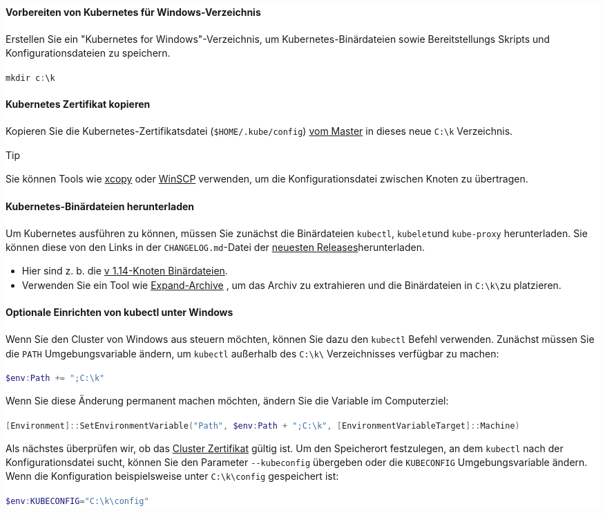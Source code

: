 
#### <a name="prepare-kubernetes-for-windows-directory"></a>Vorbereiten von Kubernetes für Windows-Verzeichnis ####
Erstellen Sie ein "Kubernetes for Windows"-Verzeichnis, um Kubernetes-Binärdateien sowie Bereitstellungs Skripts und Konfigurationsdateien zu speichern.

```powershell
mkdir c:\k
```

#### <a name="copy-kubernetes-certificate"></a>Kubernetes Zertifikat kopieren #### 
Kopieren Sie die Kubernetes-Zertifikatsdatei (`$HOME/.kube/config`) [vom Master](./creating-a-linux-master.md#collect-cluster-information) in dieses neue `C:\k` Verzeichnis.

> [!tip]
> Sie können Tools wie [xcopy](https://docs.microsoft.com/windows-server/administration/windows-commands/xcopy) oder [WinSCP](https://winscp.net/eng/download.php) verwenden, um die Konfigurationsdatei zwischen Knoten zu übertragen.

#### <a name="download-kubernetes-binaries"></a>Kubernetes-Binärdateien herunterladen ####
Um Kubernetes ausführen zu können, müssen Sie zunächst die Binärdateien `kubectl`, `kubelet`und `kube-proxy` herunterladen. Sie können diese von den Links in der `CHANGELOG.md`-Datei der [neuesten Releases](https://github.com/kubernetes/kubernetes/releases/)herunterladen.
 - Hier sind z. b. die [v 1.14-Knoten Binärdateien](https://github.com/kubernetes/kubernetes/blob/master/CHANGELOG-1.14.md#node-binaries).
 - Verwenden Sie ein Tool wie [Expand-Archive](https://docs.microsoft.com/powershell/module/microsoft.powershell.archive/expand-archive?view=powershell-6) , um das Archiv zu extrahieren und die Binärdateien in `C:\k\`zu platzieren.

#### <a name="optional-setup-kubectl-on-windows"></a>Optionale Einrichten von kubectl unter Windows ####
Wenn Sie den Cluster von Windows aus steuern möchten, können Sie dazu den `kubectl` Befehl verwenden. Zunächst müssen Sie die `PATH` Umgebungsvariable ändern, um `kubectl` außerhalb des `C:\k\` Verzeichnisses verfügbar zu machen:

```powershell
$env:Path += ";C:\k"
```

Wenn Sie diese Änderung permanent machen möchten, ändern Sie die Variable im Computerziel:

```powershell
[Environment]::SetEnvironmentVariable("Path", $env:Path + ";C:\k", [EnvironmentVariableTarget]::Machine)
```

Als nächstes überprüfen wir, ob das [Cluster Zertifikat](#copy-kubernetes-certificate) gültig ist. Um den Speicherort festzulegen, an dem `kubectl` nach der Konfigurationsdatei sucht, können Sie den Parameter `--kubeconfig` übergeben oder die `KUBECONFIG` Umgebungsvariable ändern. Wenn die Konfiguration beispielsweise unter `C:\k\config` gespeichert ist:

```powershell
$env:KUBECONFIG="C:\k\config"
```
